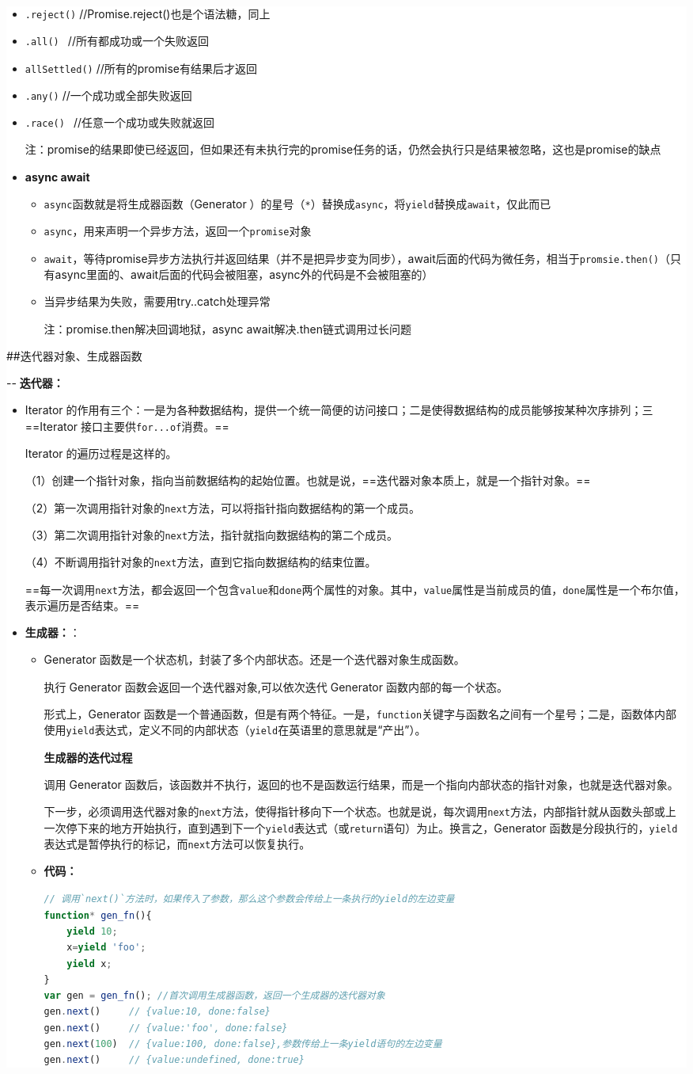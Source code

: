   - `.reject()`    //Promise.reject()也是个语法糖，同上

  - `.all() `     //所有都成功或一个失败返回

  - `allSettled()`   //所有的promise有结果后才返回

  - `.any()`    //一个成功或全部失败返回

  - `.race() `   //任意一个成功或失败就返回

    注：promise的结果即使已经返回，但如果还有未执行完的promise任务的话，仍然会执行只是结果被忽略，这也是promise的缺点

- **async await**

  - `async`函数就是将生成器函数（Generator ）的星号（`*`）替换成`async`，将`yield`替换成`await`，仅此而已

  - `async`，用来声明一个异步方法，返回一个`promise`对象

  - `await`，等待promise异步方法执行并返回结果（并不是把异步变为同步），await后面的代码为微任务，相当于`promsie.then()`（只有async里面的、await后面的代码会被阻塞，async外的代码是不会被阻塞的）

  - 当异步结果为失败，需要用try..catch处理异常

    注：promise.then解决回调地狱，async await解决.then链式调用过长问题

##迭代器对象、生成器函数

-- **迭代器：**

  - Iterator 的作用有三个：一是为各种数据结构，提供一个统一简便的访问接口；二是使得数据结构的成员能够按某种次序排列；三==Iterator 接口主要供`for...of`消费。==

    Iterator 的遍历过程是这样的。

    （1）创建一个指针对象，指向当前数据结构的起始位置。也就是说，==迭代器对象本质上，就是一个指针对象。==

    （2）第一次调用指针对象的`next`方法，可以将指针指向数据结构的第一个成员。

    （3）第二次调用指针对象的`next`方法，指针就指向数据结构的第二个成员。

    （4）不断调用指针对象的`next`方法，直到它指向数据结构的结束位置。

    ==每一次调用`next`方法，都会返回一个包含`value`和`done`两个属性的对象。其中，`value`属性是当前成员的值，`done`属性是一个布尔值，表示遍历是否结束。==

- **生成器：**：

  - Generator 函数是一个状态机，封装了多个内部状态。还是一个迭代器对象生成函数。

    执行 Generator 函数会返回一个迭代器对象,可以依次迭代 Generator 函数内部的每一个状态。

    形式上，Generator 函数是一个普通函数，但是有两个特征。一是，`function`关键字与函数名之间有一个星号；二是，函数体内部使用`yield`表达式，定义不同的内部状态（`yield`在英语里的意思就是“产出”）。  

    **生成器的迭代过程**

    调用 Generator 函数后，该函数并不执行，返回的也不是函数运行结果，而是一个指向内部状态的指针对象，也就是迭代器对象。

    下一步，必须调用迭代器对象的`next`方法，使得指针移向下一个状态。也就是说，每次调用`next`方法，内部指针就从函数头部或上一次停下来的地方开始执行，直到遇到下一个`yield`表达式（或`return`语句）为止。换言之，Generator 函数是分段执行的，`yield`表达式是暂停执行的标记，而`next`方法可以恢复执行。

  - **代码：**

    ```js
    // 调用`next()`方法时，如果传入了参数，那么这个参数会传给上一条执行的yield的左边变量
    function* gen_fn(){
        yield 10;
        x=yield 'foo';
        yield x;
    }
    var gen = gen_fn(); //首次调用生成器函数，返回一个生成器的迭代器对象
    gen.next()     // {value:10, done:false}
    gen.next()     // {value:'foo', done:false}
    gen.next(100)  // {value:100, done:false},参数传给上一条yield语句的左边变量
    gen.next()     // {value:undefined, done:true}
    ```
